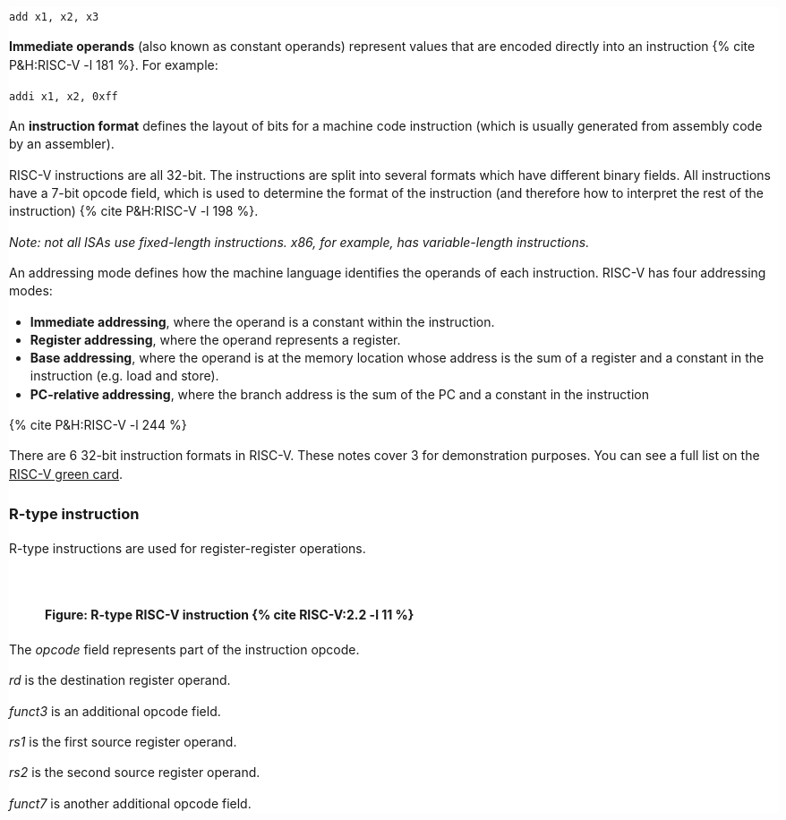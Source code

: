 ```
add x1, x2, x3
```

**Immediate operands** (also known as constant operands) represent values that are encoded directly into an instruction {% cite P&H:RISC-V -l 181 %}. For example:

```
addi x1, x2, 0xff
```

An **instruction format** defines the layout of bits for a machine code instruction (which is usually generated from assembly code by an assembler).

RISC-V instructions are all 32-bit. The instructions are split into several formats which have different binary fields. All instructions have a 7-bit opcode field, which is used to determine the format of the instruction (and therefore how to interpret the rest of the instruction) {% cite P&H:RISC-V -l 198 %}.

_Note: not all ISAs use fixed-length instructions. x86, for example, has variable-length instructions._

An addressing mode defines how the machine language identifies the operands of each instruction. RISC-V has four addressing modes:

- **Immediate addressing**, where the operand is a constant within the instruction.
- **Register addressing**, where the operand represents a register.
- **Base addressing**, where the operand is at the memory location whose address is the sum of a register and a constant in the instruction (e.g. load and store).
- **PC-relative addressing**, where the branch address is the sum of the PC and a constant in the instruction

{% cite P&H:RISC-V -l 244 %}

There are 6 32-bit instruction formats in RISC-V. These notes cover 3 for demonstration purposes. You can see a full list on the [RISC-V green card](https://www.cl.cam.ac.uk/teaching/1617/ECAD+Arch/files/docs/RISCVGreenCardv8-20151013.pdf).

### R-type instruction

R-type instructions are used for register-register operations.

<figure>
  <img src="{{site.baseurl}}/assets/img/computer-architecture/instructions/r-type.svg" alt="">
  <figcaption><h4>Figure: R-type RISC-V instruction {% cite RISC-V:2.2 -l 11 %}</h4></figcaption>
</figure>

The _opcode_ field represents part of the instruction opcode.

_rd_ is the destination register operand.

_funct3_ is an additional opcode field.

_rs1_ is the first source register operand.

_rs2_ is the second source register operand.

_funct7_ is another additional opcode field.
